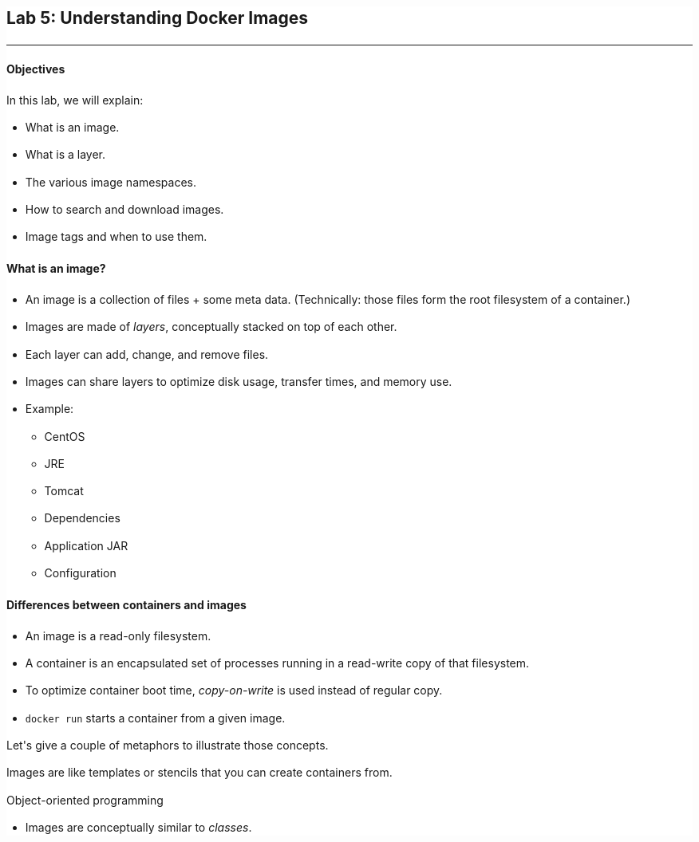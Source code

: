 ## Lab 5: Understanding Docker Images

--------

#### Objectives

In this lab, we will explain:

-   What is an image.

-   What is a layer.

-   The various image namespaces.

-   How to search and download images.

-   Image tags and when to use them.

#### What is an image?

-   An image is a collection of files + some meta data.
    (Technically: those files form the root filesystem of a container.)

-   Images are made of *layers*, conceptually stacked on top of each other.

-   Each layer can add, change, and remove files.

-   Images can share layers to optimize disk usage, transfer times, and memory use.

-   Example:

    -   CentOS

    -   JRE

    -   Tomcat

    -   Dependencies

    -   Application JAR

    -   Configuration

#### Differences between containers and images

-   An image is a read-only filesystem.

-   A container is an encapsulated set of processes running in a read-write copy of that filesystem.

-   To optimize container boot time, *copy-on-write* is used instead of regular copy.

-   `docker run` starts a container from a given image.

Let's give a couple of metaphors to illustrate those concepts.

Images are like templates or stencils that you can create containers from.

Object-oriented programming

-   Images are conceptually similar to *classes*.
